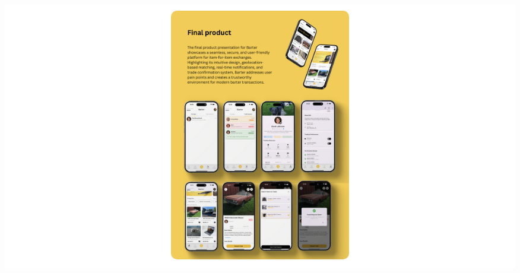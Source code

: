 <div align="center">
  <img src="demo-picture/demo-picture.png" alt="App Screenshot" width="300" style="border-radius: 10px; margin: 10px;"/>
</div>
